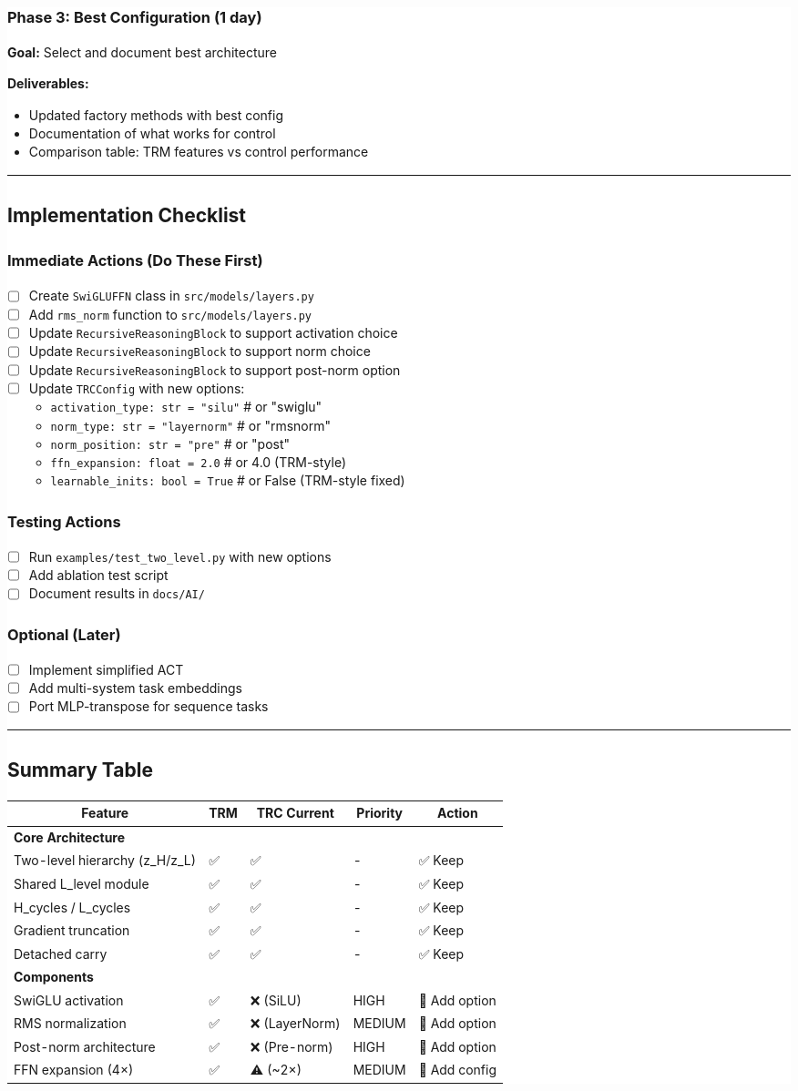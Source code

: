 ### Phase 3: Best Configuration (1 day)

**Goal:** Select and document best architecture

**Deliverables:**
- Updated factory methods with best config
- Documentation of what works for control
- Comparison table: TRM features vs control performance

---

## Implementation Checklist

### Immediate Actions (Do These First)

- [ ] Create `SwiGLUFFN` class in `src/models/layers.py`
- [ ] Add `rms_norm` function to `src/models/layers.py`
- [ ] Update `RecursiveReasoningBlock` to support activation choice
- [ ] Update `RecursiveReasoningBlock` to support norm choice
- [ ] Update `RecursiveReasoningBlock` to support post-norm option
- [ ] Update `TRCConfig` with new options:
  - `activation_type: str = "silu"`  # or "swiglu"
  - `norm_type: str = "layernorm"`  # or "rmsnorm"
  - `norm_position: str = "pre"`  # or "post"
  - `ffn_expansion: float = 2.0`  # or 4.0 (TRM-style)
  - `learnable_inits: bool = True`  # or False (TRM-style fixed)

### Testing Actions

- [ ] Run `examples/test_two_level.py` with new options
- [ ] Add ablation test script
- [ ] Document results in `docs/AI/`

### Optional (Later)

- [ ] Implement simplified ACT
- [ ] Add multi-system task embeddings
- [ ] Port MLP-transpose for sequence tasks

---

## Summary Table

| Feature | TRM | TRC Current | Priority | Action |
|---------|-----|-------------|----------|--------|
| **Core Architecture** |
| Two-level hierarchy (z_H/z_L) | ✅ | ✅ | - | ✅ Keep |
| Shared L_level module | ✅ | ✅ | - | ✅ Keep |
| H_cycles / L_cycles | ✅ | ✅ | - | ✅ Keep |
| Gradient truncation | ✅ | ✅ | - | ✅ Keep |
| Detached carry | ✅ | ✅ | - | ✅ Keep |
| **Components** |
| SwiGLU activation | ✅ | ❌ (SiLU) | HIGH | 🔧 Add option |
| RMS normalization | ✅ | ❌ (LayerNorm) | MEDIUM | 🔧 Add option |
| Post-norm architecture | ✅ | ❌ (Pre-norm) | HIGH | 🔧 Add option |
| FFN expansion (4×) | ✅ | ⚠️ (~2×) | MEDIUM | 🔧 Add config |